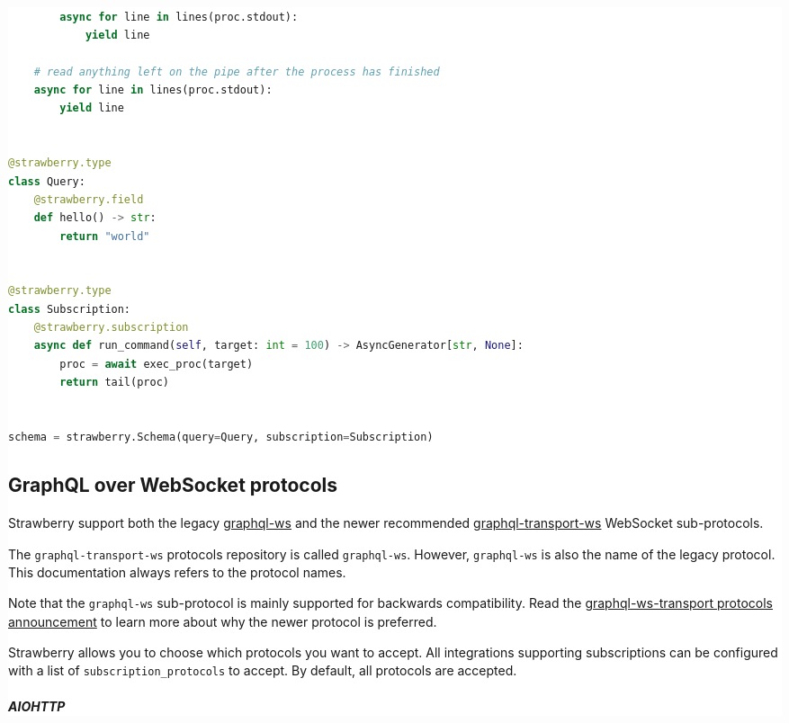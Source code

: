 ```python
        async for line in lines(proc.stdout):
            yield line

    # read anything left on the pipe after the process has finished
    async for line in lines(proc.stdout):
        yield line


@strawberry.type
class Query:
    @strawberry.field
    def hello() -> str:
        return "world"


@strawberry.type
class Subscription:
    @strawberry.subscription
    async def run_command(self, target: int = 100) -> AsyncGenerator[str, None]:
        proc = await exec_proc(target)
        return tail(proc)


schema = strawberry.Schema(query=Query, subscription=Subscription)
```

[pep-525]: https://www.python.org/dev/peps/pep-0525/

## GraphQL over WebSocket protocols

Strawberry support both the legacy
[graphql-ws](https://github.com/apollographql/subscriptions-transport-ws) and
the newer recommended
[graphql-transport-ws](https://github.com/enisdenjo/graphql-ws) WebSocket
sub-protocols.

<Note>

The `graphql-transport-ws` protocols repository is called `graphql-ws`. However,
`graphql-ws` is also the name of the legacy protocol. This documentation always
refers to the protocol names.

</Note>

Note that the `graphql-ws` sub-protocol is mainly supported for backwards
compatibility. Read the
[graphql-ws-transport protocols announcement](https://the-guild.dev/blog/graphql-over-websockets)
to learn more about why the newer protocol is preferred.

Strawberry allows you to choose which protocols you want to accept. All
integrations supporting subscriptions can be configured with a list of
`subscription_protocols` to accept. By default, all protocols are accepted.

##### AIOHTTP

